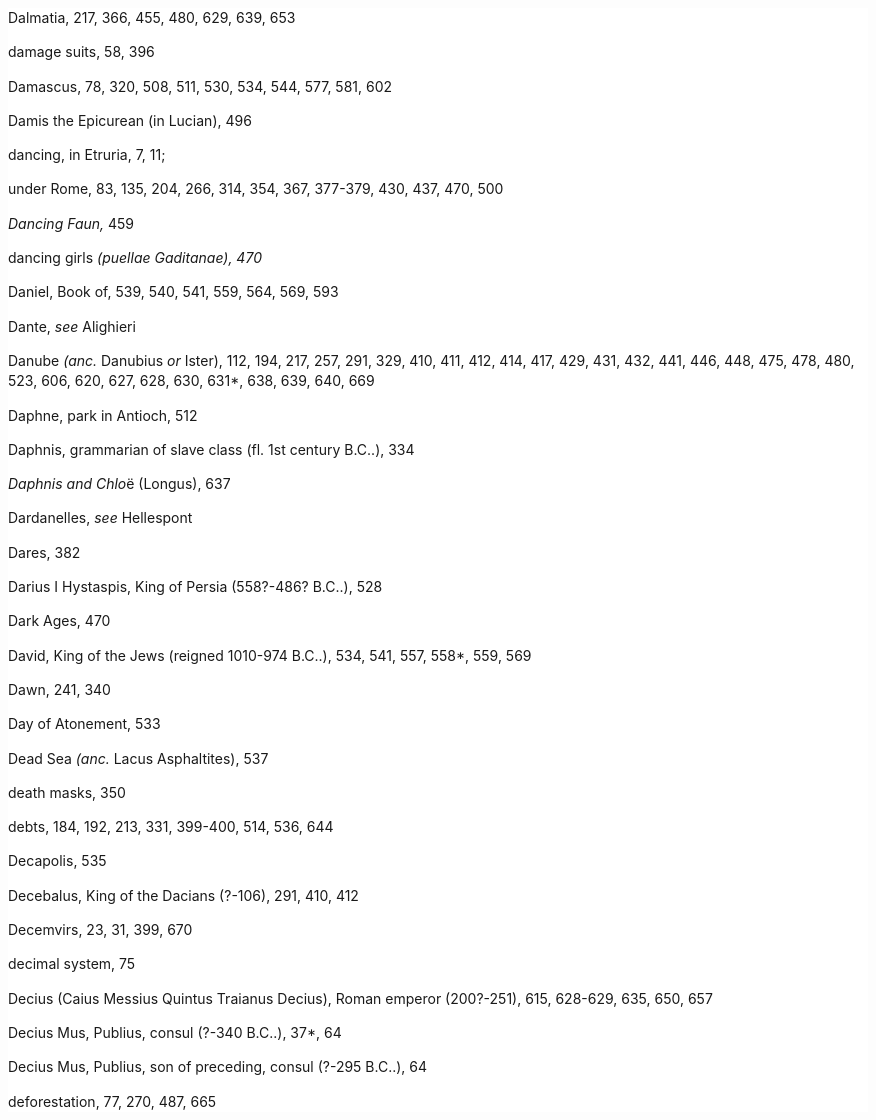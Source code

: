 Dalmatia, 217, 366, 455, 480, 629, 639, 653

damage suits, 58, 396

Damascus, 78, 320, 508, 511, 530, 534, 544, 577, 581, 602

Damis the Epicurean \(in Lucian\), 496

dancing, in Etruria, 7, 11;

under Rome, 83, 135, 204, 266, 314, 354, 367, 377-379, 430, 437, 470, 500

*Dancing Faun,* 459

dancing girls *\(puellae Gaditanae\), 470*

Daniel, Book of, 539, 540, 541, 559, 564, 569, 593

Dante, *see* Alighieri

Danube *\(anc.* Danubius *or* Ister\), 112, 194, 217, 257, 291, 329, 410, 411, 412, 414, 417, 429, 431, 432, 441, 446, 448, 475, 478, 480, 523, 606, 620, 627, 628, 630, 631\*, 638, 639, 640, 669

Daphne, park in Antioch, 512

Daphnis, grammarian of slave class \(fl. 1st century B.C..\), 334

*Daphnis and Chlo*ë \(Longus\), 637

Dardanelles, *see* Hellespont

Dares, 382

Darius I Hystaspis, King of Persia \(558?-486? B.C..\), 528

Dark Ages, 470

David, King of the Jews \(reigned 1010-974 B.C..\), 534, 541, 557, 558\*, 559, 569

Dawn, 241, 340

Day of Atonement, 533

Dead Sea *\(anc.* Lacus Asphaltites\), 537

death masks, 350

debts, 184, 192, 213, 331, 399-400, 514, 536, 644

Decapolis, 535

Decebalus, King of the Dacians \(?-106\), 291, 410, 412

Decemvirs, 23, 31, 399, 670

decimal system, 75

Decius \(Caius Messius Quintus Traianus Decius\), Roman emperor \(200?-251\), 615, 628-629, 635, 650, 657

Decius Mus, Publius, consul \(?-340 B.C..\), 37\*, 64

Decius Mus, Publius, son of preceding, consul \(?-295 B.C..\), 64

deforestation, 77, 270, 487, 665
